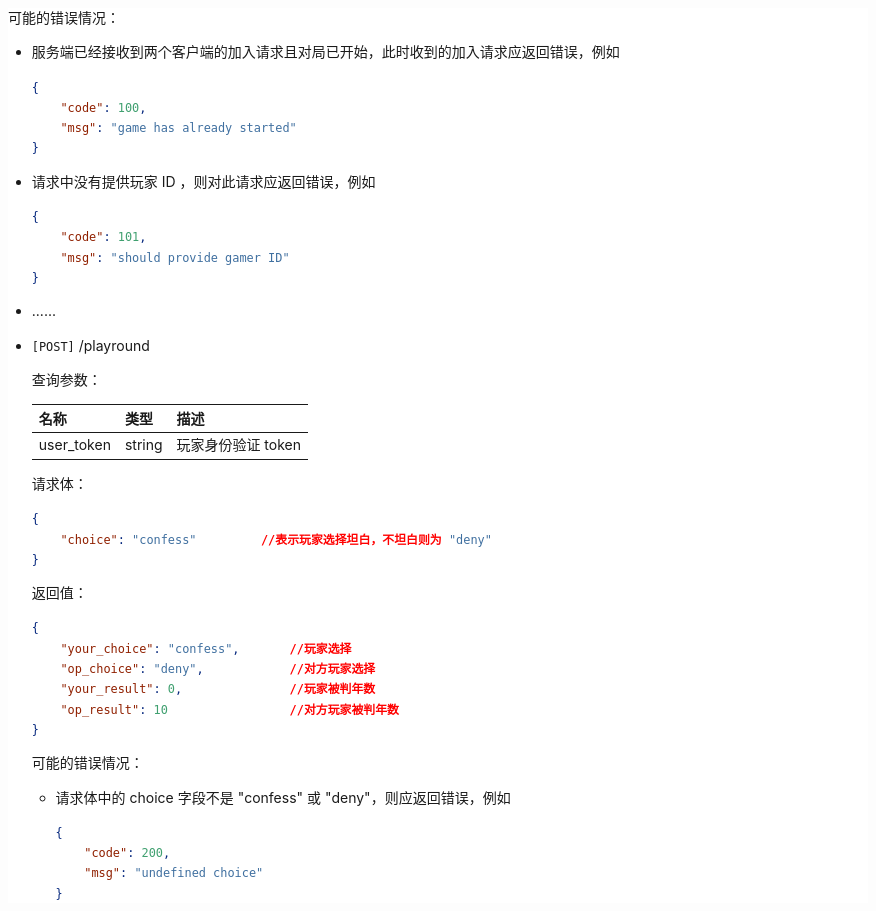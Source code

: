   可能的错误情况：
  
  - 服务端已经接收到两个客户端的加入请求且对局已开始，此时收到的加入请求应返回错误，例如
  
      ```json
      {
          "code": 100,
          "msg": "game has already started"
      }
      ```
  
  - 请求中没有提供玩家 ID ，则对此请求应返回错误，例如
  
      ```json
      {
          "code": 101,
          "msg": "should provide gamer ID"
      }
      ```
  
  - ......
  
- `[POST]` /playround

    查询参数：

    | 名称       | 类型   | 描述               |
    | ---------- | ------ | ------------------ |
    | user_token | string | 玩家身份验证 token |

    请求体：

    ```json
    {
        "choice": "confess"         //表示玩家选择坦白，不坦白则为 "deny"
    }
    ```

    返回值：

    ```json
    {
        "your_choice": "confess",       //玩家选择
        "op_choice": "deny",            //对方玩家选择
        "your_result": 0,               //玩家被判年数
        "op_result": 10                 //对方玩家被判年数
    }
    ```

    可能的错误情况：

    - 请求体中的 choice 字段不是 "confess" 或 "deny"，则应返回错误，例如

        ```json
        {
            "code": 200,
            "msg": "undefined choice"
        }
        ```

